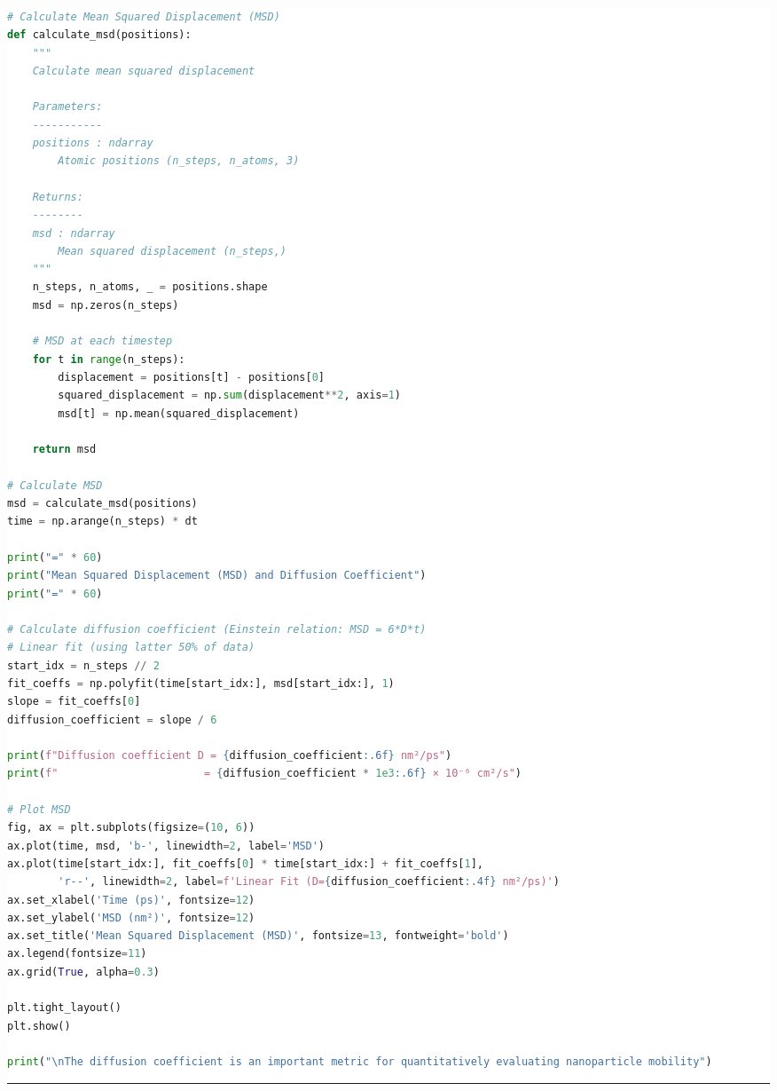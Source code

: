```python
# Calculate Mean Squared Displacement (MSD)
def calculate_msd(positions):
    """
    Calculate mean squared displacement

    Parameters:
    -----------
    positions : ndarray
        Atomic positions (n_steps, n_atoms, 3)

    Returns:
    --------
    msd : ndarray
        Mean squared displacement (n_steps,)
    """
    n_steps, n_atoms, _ = positions.shape
    msd = np.zeros(n_steps)

    # MSD at each timestep
    for t in range(n_steps):
        displacement = positions[t] - positions[0]
        squared_displacement = np.sum(displacement**2, axis=1)
        msd[t] = np.mean(squared_displacement)

    return msd

# Calculate MSD
msd = calculate_msd(positions)
time = np.arange(n_steps) * dt

print("=" * 60)
print("Mean Squared Displacement (MSD) and Diffusion Coefficient")
print("=" * 60)

# Calculate diffusion coefficient (Einstein relation: MSD = 6*D*t)
# Linear fit (using latter 50% of data)
start_idx = n_steps // 2
fit_coeffs = np.polyfit(time[start_idx:], msd[start_idx:], 1)
slope = fit_coeffs[0]
diffusion_coefficient = slope / 6

print(f"Diffusion coefficient D = {diffusion_coefficient:.6f} nm²/ps")
print(f"                       = {diffusion_coefficient * 1e3:.6f} × 10⁻⁶ cm²/s")

# Plot MSD
fig, ax = plt.subplots(figsize=(10, 6))
ax.plot(time, msd, 'b-', linewidth=2, label='MSD')
ax.plot(time[start_idx:], fit_coeffs[0] * time[start_idx:] + fit_coeffs[1],
        'r--', linewidth=2, label=f'Linear Fit (D={diffusion_coefficient:.4f} nm²/ps)')
ax.set_xlabel('Time (ps)', fontsize=12)
ax.set_ylabel('MSD (nm²)', fontsize=12)
ax.set_title('Mean Squared Displacement (MSD)', fontsize=13, fontweight='bold')
ax.legend(fontsize=11)
ax.grid(True, alpha=0.3)

plt.tight_layout()
plt.show()

print("\nThe diffusion coefficient is an important metric for quantitatively evaluating nanoparticle mobility")
```

---